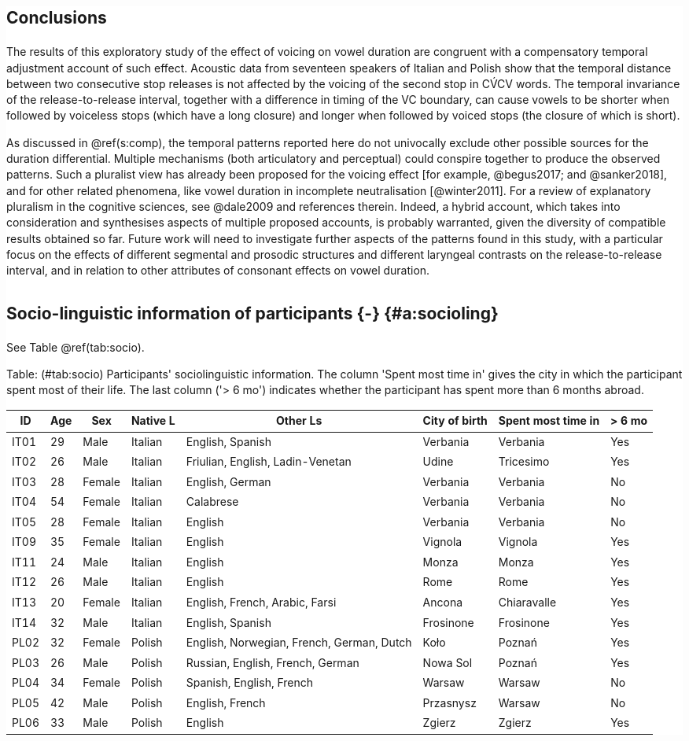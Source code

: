 ## Conclusions

The results of this exploratory study of the effect of voicing on vowel duration are congruent with a compensatory temporal adjustment account of such effect.
Acoustic data from seventeen speakers of Italian and Polish show that the temporal distance between two consecutive stop releases is not affected by the voicing of the second stop in CV́CV words.
The temporal invariance of the release-to-release interval, together with a difference in timing of the VC boundary, can cause vowels to be shorter when followed by voiceless stops (which have a long closure) and longer when followed by voiced stops (the closure of which is short).

As discussed in \@ref(s:comp), the temporal patterns reported here do not univocally exclude other possible sources for the duration differential.
Multiple mechanisms (both articulatory and perceptual) could conspire together to produce the observed patterns.
Such a pluralist view has already been proposed for the voicing effect [for example, @begus2017; and @sanker2018], and for other related phenomena, like vowel duration in incomplete neutralisation [@winter2011].
For a review of explanatory pluralism in the cognitive sciences, see @dale2009 and references therein.
Indeed, a hybrid account, which takes into consideration and synthesises aspects of multiple proposed accounts, is probably warranted, given the diversity of compatible results obtained so far.
Future work will need to investigate further aspects of the patterns found in this study, with a particular focus on the effects of different segmental and prosodic structures and different laryngeal contrasts on the release-to-release interval, and in relation to other attributes of consonant effects on vowel duration.


## Socio-linguistic information of participants {-} {#a:socioling}

See Table \@ref(tab:socio).

Table: (\#tab:socio) Participants' sociolinguistic information. The column 'Spent most time in' gives the city in which the participant spent most of their life. The last column ('> 6 mo') indicates whether the participant has spent more than 6 months abroad.

| ID | Age | Sex | Native L | Other Ls | City of birth | Spent most time in | > 6 mo |
|---|---|---|---|---|---|---|---|
| IT01 | 29 | Male | Italian | English, Spanish | Verbania | Verbania | Yes |
| IT02 | 26 | Male | Italian | Friulian, English, Ladin-Venetan | Udine | Tricesimo | Yes |
| IT03 | 28 | Female | Italian | English, German | Verbania | Verbania | No |
| IT04 | 54 | Female | Italian | Calabrese | Verbania | Verbania | No |
| IT05 | 28 | Female | Italian | English | Verbania | Verbania | No |
| IT09 | 35 | Female | Italian | English | Vignola | Vignola | Yes |
| IT11 | 24 | Male | Italian | English | Monza | Monza | Yes |
| IT12 | 26 | Male | Italian | English | Rome | Rome | Yes |
| IT13 | 20 | Female | Italian | English, French, Arabic, Farsi | Ancona | Chiaravalle | Yes |
| IT14 | 32 | Male | Italian | English, Spanish | Frosinone | Frosinone | Yes |
| PL02 | 32 | Female | Polish | English, Norwegian, French, German, Dutch | Koło | Poznań | Yes |
| PL03 | 26 | Male | Polish | Russian, English, French, German | Nowa Sol | Poznań | Yes |
| PL04 | 34 | Female | Polish | Spanish, English, French | Warsaw | Warsaw | No |
| PL05 | 42 | Male | Polish | English, French | Przasnysz | Warsaw | No |
| PL06 | 33 | Male | Polish | English | Zgierz | Zgierz | Yes |